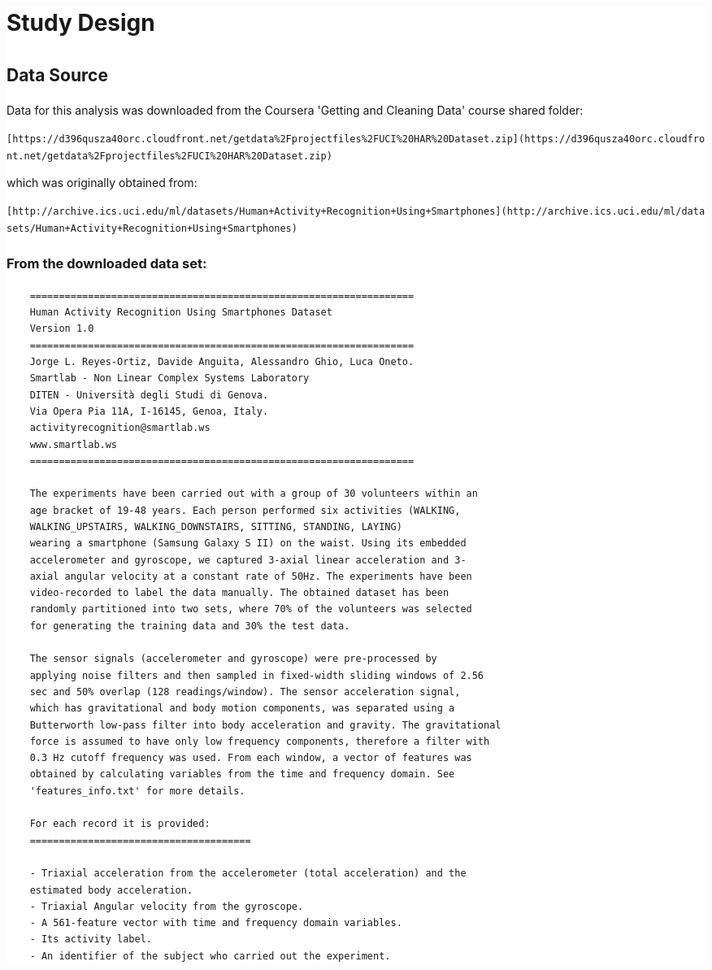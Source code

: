 # Study Design

## Data Source
Data for this analysis was downloaded from the Coursera 'Getting and Cleaning Data' course shared folder:

	[https://d396qusza40orc.cloudfront.net/getdata%2Fprojectfiles%2FUCI%20HAR%20Dataset.zip](https://d396qusza40orc.cloudfront.net/getdata%2Fprojectfiles%2FUCI%20HAR%20Dataset.zip)

which was originally obtained from:

	[http://archive.ics.uci.edu/ml/datasets/Human+Activity+Recognition+Using+Smartphones](http://archive.ics.uci.edu/ml/datasets/Human+Activity+Recognition+Using+Smartphones)

### From the downloaded data set:
		==================================================================
		Human Activity Recognition Using Smartphones Dataset
		Version 1.0
		==================================================================
		Jorge L. Reyes-Ortiz, Davide Anguita, Alessandro Ghio, Luca Oneto.
		Smartlab - Non Linear Complex Systems Laboratory
		DITEN - Università degli Studi di Genova.
		Via Opera Pia 11A, I-16145, Genoa, Italy.
		activityrecognition@smartlab.ws
		www.smartlab.ws
		==================================================================

		The experiments have been carried out with a group of 30 volunteers within an 
		age bracket of 19-48 years. Each person performed six activities (WALKING, 	
		WALKING_UPSTAIRS, WALKING_DOWNSTAIRS, SITTING, STANDING, LAYING)
		wearing a smartphone (Samsung Galaxy S II) on the waist. Using its embedded 
		accelerometer and gyroscope, we captured 3-axial linear acceleration and 3-
		axial angular velocity at a constant rate of 50Hz. The experiments have been 
		video-recorded to label the data manually. The obtained dataset has been 
		randomly partitioned into two sets, where 70% of the volunteers was selected 
		for generating the training data and 30% the test data. 

		The sensor signals (accelerometer and gyroscope) were pre-processed by 
		applying noise filters and then sampled in fixed-width sliding windows of 2.56 
		sec and 50% overlap (128 readings/window). The sensor acceleration signal, 
		which has gravitational and body motion components, was separated using a 
		Butterworth low-pass filter into body acceleration and gravity. The gravitational 
		force is assumed to have only low frequency components, therefore a filter with 
		0.3 Hz cutoff frequency was used. From each window, a vector of features was 
		obtained by calculating variables from the time and frequency domain. See 
		'features_info.txt' for more details. 

		For each record it is provided:
		======================================

		- Triaxial acceleration from the accelerometer (total acceleration) and the 
		estimated body acceleration.
		- Triaxial Angular velocity from the gyroscope. 
		- A 561-feature vector with time and frequency domain variables. 
		- Its activity label. 
		- An identifier of the subject who carried out the experiment.
